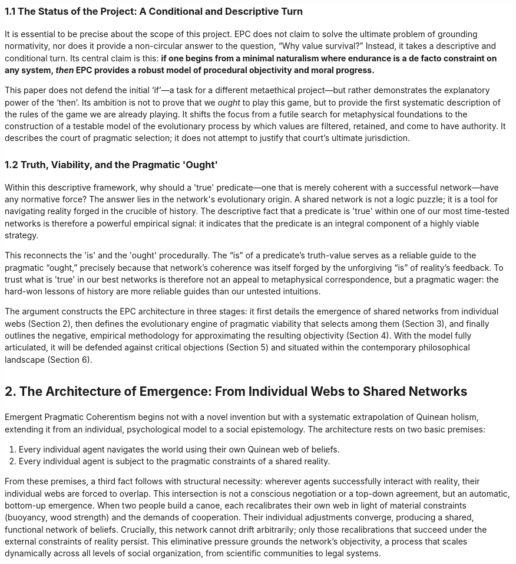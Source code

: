 ### **1.1 The Status of the Project: A Conditional and Descriptive Turn**

It is essential to be precise about the scope of this project. EPC does not claim to solve the ultimate problem of grounding normativity, nor does it provide a non-circular answer to the question, “Why value survival?” Instead, it takes a descriptive and conditional turn. Its central claim is this: **if one begins from a minimal naturalism where endurance is a de facto constraint on any system, *then* EPC provides a robust model of procedural objectivity and moral progress.**

This paper does not defend the initial ‘if’—a task for a different metaethical project—but rather demonstrates the explanatory power of the ‘then’. Its ambition is not to prove that we *ought* to play this game, but to provide the first systematic description of the rules of the game we are already playing. It shifts the focus from a futile search for metaphysical foundations to the construction of a testable model of the evolutionary process by which values are filtered, retained, and come to have authority. It describes the court of pragmatic selection; it does not attempt to justify that court’s ultimate jurisdiction.

### **1.2 Truth, Viability, and the Pragmatic 'Ought'**

Within this descriptive framework, why should a 'true' predicate—one that is merely coherent with a successful network—have any normative force? The answer lies in the network's evolutionary origin. A shared network is not a logic puzzle; it is a tool for navigating reality forged in the crucible of history. The descriptive fact that a predicate is 'true' within one of our most time-tested networks is therefore a powerful empirical signal: it indicates that the predicate is an integral component of a highly viable strategy.

This reconnects the 'is' and the 'ought' procedurally. The “is” of a predicate’s truth-value serves as a reliable guide to the pragmatic “ought,” precisely because that network’s coherence was itself forged by the unforgiving “is” of reality’s feedback. To trust what is 'true' in our best networks is therefore not an appeal to metaphysical correspondence, but a pragmatic wager: the hard-won lessons of history are more reliable guides than our untested intuitions.

The argument constructs the EPC architecture in three stages: it first details the emergence of shared networks from individual webs (Section 2), then defines the evolutionary engine of pragmatic viability that selects among them (Section 3), and finally outlines the negative, empirical methodology for approximating the resulting objectivity (Section 4). With the model fully articulated, it will be defended against critical objections (Section 5) and situated within the contemporary philosophical landscape (Section 6).

## **2. The Architecture of Emergence: From Individual Webs to Shared Networks**

Emergent Pragmatic Coherentism begins not with a novel invention but with a systematic extrapolation of Quinean holism, extending it from an individual, psychological model to a social epistemology. The architecture rests on two basic premises:

1. Every individual agent navigates the world using their own Quinean web of beliefs.
2. Every individual agent is subject to the pragmatic constraints of a shared reality.

From these premises, a third fact follows with structural necessity: wherever agents successfully interact with reality, their individual webs are forced to overlap. This intersection is not a conscious negotiation or a top-down agreement, but an automatic, bottom-up emergence. When two people build a canoe, each recalibrates their own web in light of material constraints (buoyancy, wood strength) and the demands of cooperation. Their individual adjustments converge, producing a shared, functional network of beliefs. Crucially, this network cannot drift arbitrarily; only those recalibrations that succeed under the external constraints of reality persist. This eliminative pressure grounds the network’s objectivity, a process that scales dynamically across all levels of social organization, from scientific communities to legal systems.
